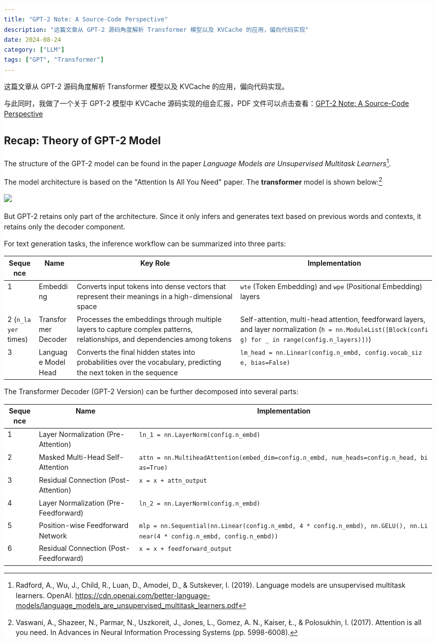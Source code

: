 ```yaml
---
title: "GPT-2 Note: A Source-Code Perspective"
description: "这篇文章从 GPT-2 源码角度解析 Transformer 模型以及 KVCache 的应用，偏向代码实现"
date: 2024-08-24
category: ["LLM"]
tags: ["GPT", "Transformer"]
---
```


这篇文章从 GPT-2 源码角度解析 Transformer 模型以及 KVCache 的应用，偏向代码实现。

与此同时，我做了一个关于 GPT-2 模型中 KVCache 源码实现的组会汇报，PDF 文件可以点击查看：[GPT-2 Note: A Source-Code Perspective](https://pub-f4fb14aad5ef4ee6a83bd71292941254.r2.dev/KVCache-GPT2.pdf)

## Recap: Theory of GPT-2 Model

The structure of the GPT-2 model can be found in the paper *Language Models are Unsupervised Multitask Learners*[^1].

[^1]: Radford, A., Wu, J., Child, R., Luan, D., Amodei, D., & Sutskever, I. (2019). Language models are unsupervised multitask learners. OpenAI. https://cdn.openai.com/better-language-models/language_models_are_unsupervised_multitask_learners.pdf

The model architecture is based on the "Attention Is All You Need" paper. The **transformer** model is shown below:[^2]

[^2]: Vaswani, A., Shazeer, N., Parmar, N., Uszkoreit, J., Jones, L., Gomez, A. N., Kaiser, Ł., & Polosukhin, I. (2017). Attention is all you need. In Advances in Neural Information Processing Systems (pp. 5998-6008).

![](https://pub-f4fb14aad5ef4ee6a83bd71292941254.r2.dev/202408241326739.png)

But GPT-2 retains only part of the architecture. Since it only infers and generates text based on previous words and contexts, it retains only the decoder component.

For text generation tasks, the inference workflow can be summarized into three parts:

| Sequence | Name | Key Role | Implementation |
| --- | --- | --- | --- |
| 1 | Embedding | Converts input tokens into dense vectors that represent their meanings in a high-dimensional space | `wte` (Token Embedding) and `wpe` (Positional Embedding) layers |
| 2 (`n_layer` times) | Transformer Decoder | Processes the embeddings through multiple layers to capture complex patterns, relationships, and dependencies among tokens | Self-attention, multi-head attention, feedforward layers, and layer normalization (`h = nn.ModuleList([Block(config) for _ in range(config.n_layers)])`) |
| 3 | Language Model Head | Converts the final hidden states into probabilities over the vocabulary, predicting the next token in the sequence | `lm_head = nn.Linear(config.n_embd, config.vocab_size, bias=False)` |

The Transformer Decoder (GPT-2 Version) can be further decomposed into several parts:

| Sequence | Name | Implementation |
| --- | --- | --- |
| 1 | Layer Normalization (Pre-Attention) | `ln_1 = nn.LayerNorm(config.n_embd)` |
| 2 | Masked Multi-Head Self-Attention | `attn = nn.MultiheadAttention(embed_dim=config.n_embd, num_heads=config.n_head, bias=True)` |
| 3 | Residual Connection (Post-Attention) | `x = x + attn_output` |
| 4 | Layer Normalization (Pre-Feedforward) | `ln_2 = nn.LayerNorm(config.n_embd)` |
| 5 | Position-wise Feedforward Network | `mlp = nn.Sequential(nn.Linear(config.n_embd, 4 * config.n_embd), nn.GELU(), nn.Linear(4 * config.n_embd, config.n_embd))` |
| 6 | Residual Connection (Post-Feedforward) | `x = x + feedforward_output` |
